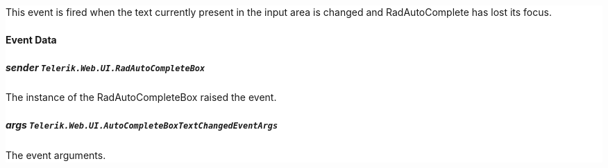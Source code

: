 This event is fired when the text currently present in the input area is changed and RadAutoComplete has lost its focus.

#### Event Data

#####  sender `Telerik.Web.UI.RadAutoCompleteBox`

The instance of the RadAutoCompleteBox raised the event.

##### args `Telerik.Web.UI.AutoCompleteBoxTextChangedEventArgs`

The event arguments.


